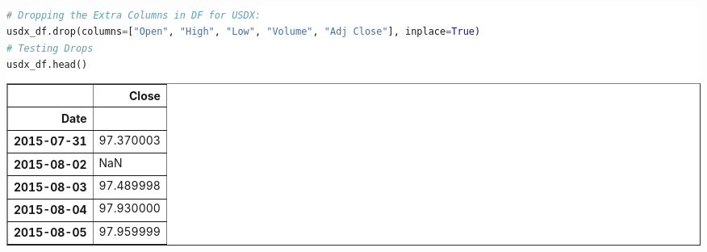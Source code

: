 


```python
# Dropping the Extra Columns in DF for USDX:
usdx_df.drop(columns=["Open", "High", "Low", "Volume", "Adj Close"], inplace=True)
# Testing Drops 
usdx_df.head()
```




<div>
<style scoped>
    .dataframe tbody tr th:only-of-type {
        vertical-align: middle;
    }

    .dataframe tbody tr th {
        vertical-align: top;
    }

    .dataframe thead th {
        text-align: right;
    }
</style>
<table border="1" class="dataframe">
  <thead>
    <tr style="text-align: right;">
      <th></th>
      <th>Close</th>
    </tr>
    <tr>
      <th>Date</th>
      <th></th>
    </tr>
  </thead>
  <tbody>
    <tr>
      <th>2015-07-31</th>
      <td>97.370003</td>
    </tr>
    <tr>
      <th>2015-08-02</th>
      <td>NaN</td>
    </tr>
    <tr>
      <th>2015-08-03</th>
      <td>97.489998</td>
    </tr>
    <tr>
      <th>2015-08-04</th>
      <td>97.930000</td>
    </tr>
    <tr>
      <th>2015-08-05</th>
      <td>97.959999</td>
    </tr>
  </tbody>
</table>
</div>

